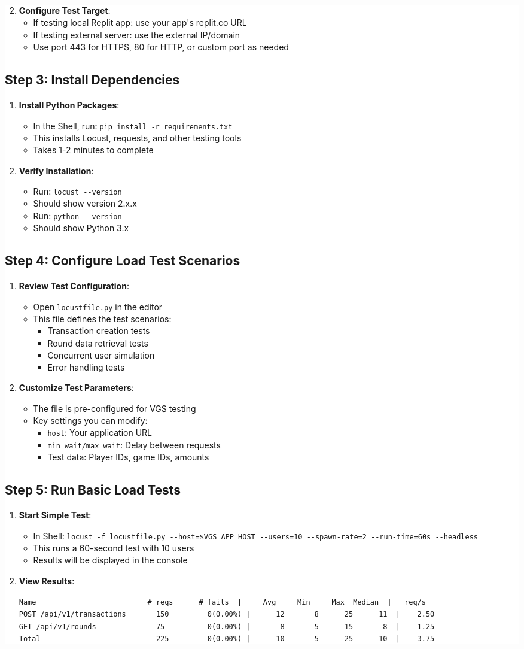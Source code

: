 2. **Configure Test Target**:
   - If testing local Replit app: use your app's replit.co URL
   - If testing external server: use the external IP/domain
   - Use port 443 for HTTPS, 80 for HTTP, or custom port as needed

## Step 3: Install Dependencies

1. **Install Python Packages**:
   - In the Shell, run: `pip install -r requirements.txt`
   - This installs Locust, requests, and other testing tools
   - Takes 1-2 minutes to complete

2. **Verify Installation**:
   - Run: `locust --version`
   - Should show version 2.x.x
   - Run: `python --version`
   - Should show Python 3.x

## Step 4: Configure Load Test Scenarios

1. **Review Test Configuration**:
   - Open `locustfile.py` in the editor
   - This file defines the test scenarios:
     - Transaction creation tests
     - Round data retrieval tests
     - Concurrent user simulation
     - Error handling tests

2. **Customize Test Parameters**:
   - The file is pre-configured for VGS testing
   - Key settings you can modify:
     - `host`: Your application URL
     - `min_wait/max_wait`: Delay between requests
     - Test data: Player IDs, game IDs, amounts

## Step 5: Run Basic Load Tests

1. **Start Simple Test**:
   - In Shell: `locust -f locustfile.py --host=$VGS_APP_HOST --users=10 --spawn-rate=2 --run-time=60s --headless`
   - This runs a 60-second test with 10 users
   - Results will be displayed in the console

2. **View Results**:
   ```
   Name                          # reqs      # fails  |     Avg     Min     Max  Median  |   req/s
   POST /api/v1/transactions       150         0(0.00%) |      12       8      25      11  |    2.50
   GET /api/v1/rounds              75          0(0.00%) |       8       5      15       8  |    1.25
   Total                           225         0(0.00%) |      10       5      25      10  |    3.75
   ```
